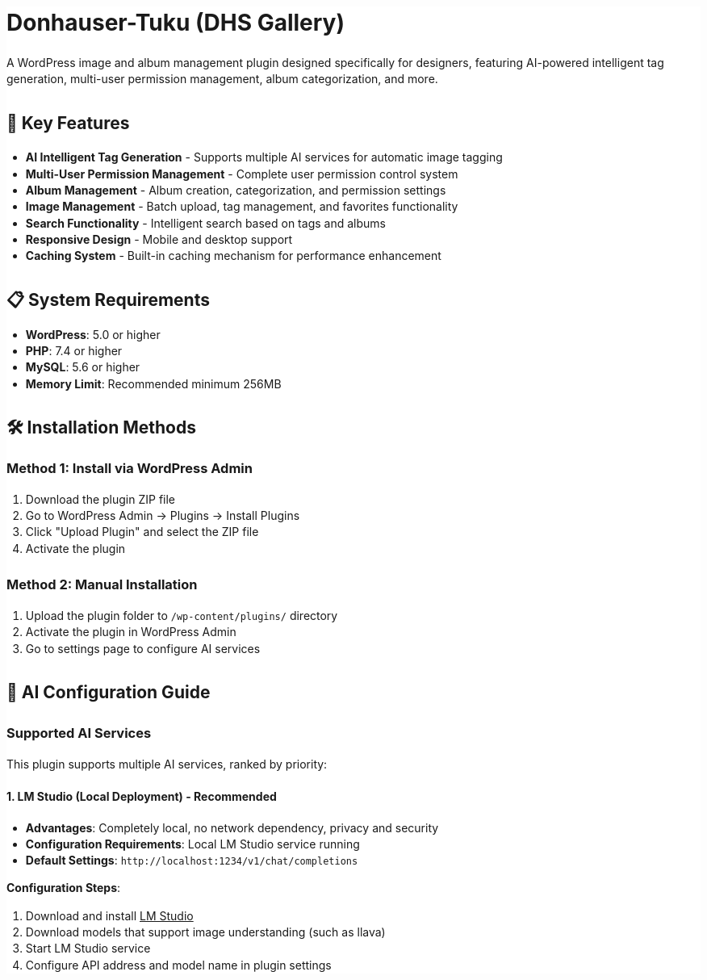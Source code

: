 # Donhauser-Tuku (DHS Gallery)

A WordPress image and album management plugin designed specifically for designers, featuring AI-powered intelligent tag generation, multi-user permission management, album categorization, and more.

## 🚀 Key Features

- **AI Intelligent Tag Generation** - Supports multiple AI services for automatic image tagging
- **Multi-User Permission Management** - Complete user permission control system
- **Album Management** - Album creation, categorization, and permission settings
- **Image Management** - Batch upload, tag management, and favorites functionality
- **Search Functionality** - Intelligent search based on tags and albums
- **Responsive Design** - Mobile and desktop support
- **Caching System** - Built-in caching mechanism for performance enhancement

## 📋 System Requirements

- **WordPress**: 5.0 or higher
- **PHP**: 7.4 or higher
- **MySQL**: 5.6 or higher
- **Memory Limit**: Recommended minimum 256MB

## 🛠️ Installation Methods

### Method 1: Install via WordPress Admin
1. Download the plugin ZIP file
2. Go to WordPress Admin → Plugins → Install Plugins
3. Click "Upload Plugin" and select the ZIP file
4. Activate the plugin

### Method 2: Manual Installation
1. Upload the plugin folder to `/wp-content/plugins/` directory
2. Activate the plugin in WordPress Admin
3. Go to settings page to configure AI services

## 🤖 AI Configuration Guide

### Supported AI Services

This plugin supports multiple AI services, ranked by priority:

#### 1. LM Studio (Local Deployment) - Recommended
- **Advantages**: Completely local, no network dependency, privacy and security
- **Configuration Requirements**: Local LM Studio service running
- **Default Settings**: `http://localhost:1234/v1/chat/completions`

**Configuration Steps**:
1. Download and install [LM Studio](https://lmstudio.ai/)
2. Download models that support image understanding (such as llava)
3. Start LM Studio service
4. Configure API address and model name in plugin settings
